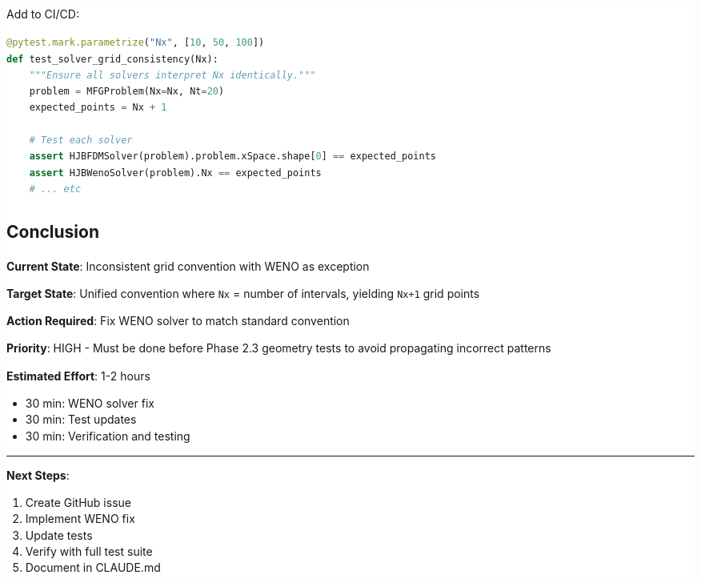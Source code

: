 Add to CI/CD:
```python
@pytest.mark.parametrize("Nx", [10, 50, 100])
def test_solver_grid_consistency(Nx):
    """Ensure all solvers interpret Nx identically."""
    problem = MFGProblem(Nx=Nx, Nt=20)
    expected_points = Nx + 1

    # Test each solver
    assert HJBFDMSolver(problem).problem.xSpace.shape[0] == expected_points
    assert HJBWenoSolver(problem).Nx == expected_points
    # ... etc
```

## Conclusion

**Current State**: Inconsistent grid convention with WENO as exception

**Target State**: Unified convention where `Nx` = number of intervals, yielding `Nx+1` grid points

**Action Required**: Fix WENO solver to match standard convention

**Priority**: HIGH - Must be done before Phase 2.3 geometry tests to avoid propagating incorrect patterns

**Estimated Effort**: 1-2 hours
- 30 min: WENO solver fix
- 30 min: Test updates
- 30 min: Verification and testing

---

**Next Steps**:
1. Create GitHub issue
2. Implement WENO fix
3. Update tests
4. Verify with full test suite
5. Document in CLAUDE.md
